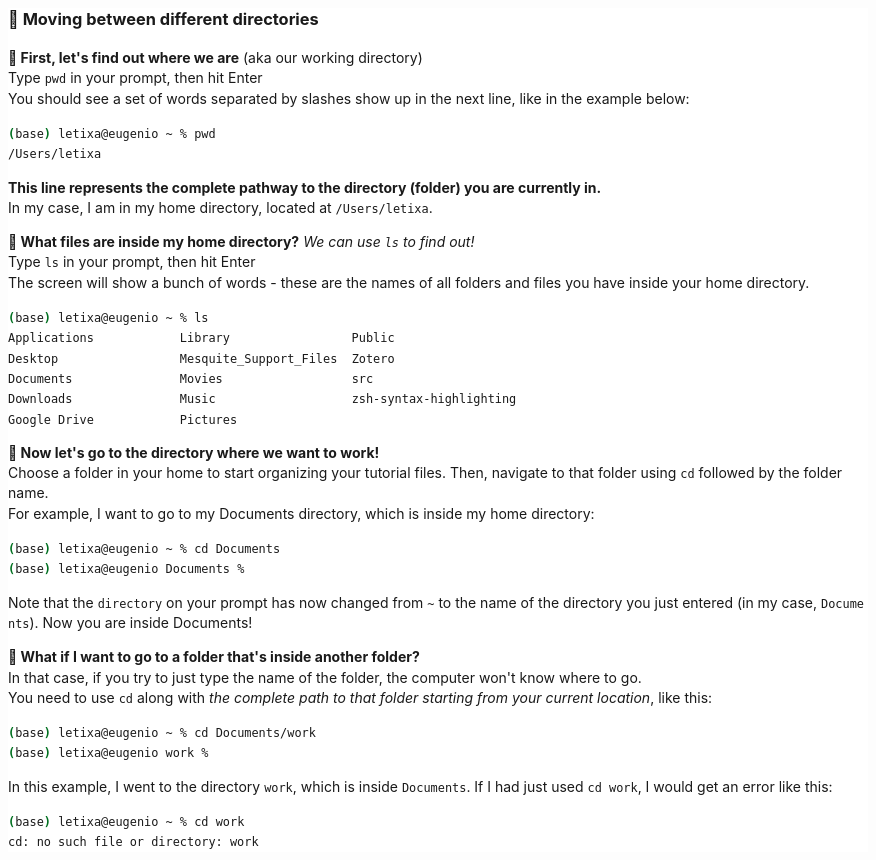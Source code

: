 ### 🍄 **Moving between different directories**

**🐞 First, let's find out where we are** (aka our working directory) <br>
Type `pwd` in your prompt, then hit Enter <br>
You should see a set of words separated by slashes show up in the next line, like in the example below:
    
```bash
(base) letixa@eugenio ~ % pwd   
/Users/letixa
```
    
**This line represents the complete pathway to the directory (folder) you are currently in.** <br>
In my case, I am in my home directory, located at `/Users/letixa`. <br>

**🐞 What files are inside my home directory?** _We can use `ls` to find out! <br>_
Type `ls` in your prompt, then hit Enter \
The screen will show a bunch of words - these are the names of all folders and files you have inside your home directory. 
    
```bash
(base) letixa@eugenio ~ % ls
Applications            Library                 Public
Desktop                 Mesquite_Support_Files  Zotero
Documents               Movies                  src
Downloads               Music                   zsh-syntax-highlighting
Google Drive            Pictures
```

**🐞 Now let's go to the directory where we want to work!** <br> 
Choose a folder in your home to start organizing your tutorial files. Then, navigate to that folder using `cd` followed by the folder name. <br>
For example, I want to go to my Documents directory, which is inside my home directory:
    
```bash
(base) letixa@eugenio ~ % cd Documents
(base) letixa@eugenio Documents %  
```
   
Note that the `directory` on your prompt has now changed from `~` to the name of the directory you just entered (in my case, `Documents`). Now you are inside Documents! 

**🐞 What if I want to go to a folder that's inside another folder?** \
In that case, if you try to just type the name of the folder, the computer won't know where to go.\
You need to use `cd` along with _the complete path to that folder starting from your current location_, like this:

```bash
(base) letixa@eugenio ~ % cd Documents/work
(base) letixa@eugenio work % 
```
In this example, I went to the directory `work`, which is inside `Documents`. If I had just used `cd work`, I would get an error like this:

```bash
(base) letixa@eugenio ~ % cd work
cd: no such file or directory: work
```
